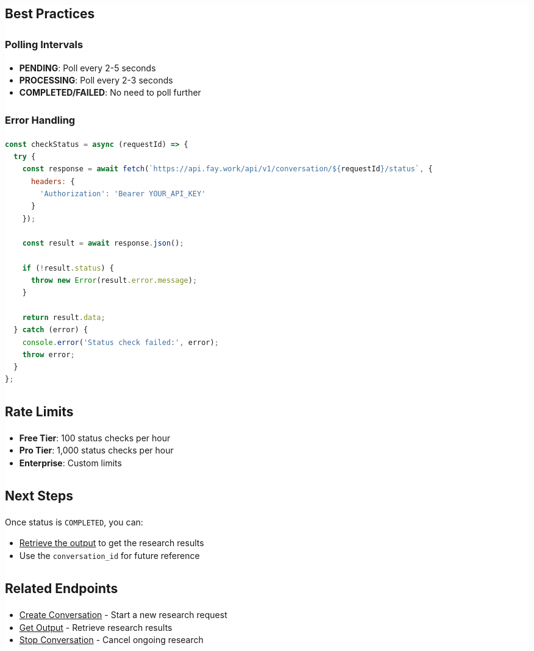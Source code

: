 ## Best Practices

### Polling Intervals

- **PENDING**: Poll every 2-5 seconds
- **PROCESSING**: Poll every 2-3 seconds
- **COMPLETED/FAILED**: No need to poll further

### Error Handling

```javascript
const checkStatus = async (requestId) => {
  try {
    const response = await fetch(`https://api.fay.work/api/v1/conversation/${requestId}/status`, {
      headers: {
        'Authorization': 'Bearer YOUR_API_KEY'
      }
    });
    
    const result = await response.json();
    
    if (!result.status) {
      throw new Error(result.error.message);
    }
    
    return result.data;
  } catch (error) {
    console.error('Status check failed:', error);
    throw error;
  }
};
```

## Rate Limits

- **Free Tier**: 100 status checks per hour
- **Pro Tier**: 1,000 status checks per hour
- **Enterprise**: Custom limits

## Next Steps

Once status is `COMPLETED`, you can:

- [Retrieve the output](/docs/apis/get-output) to get the research results
- Use the `conversation_id` for future reference

## Related Endpoints

- [Create Conversation](/docs/apis/create-conversation) - Start a new research request
- [Get Output](/docs/apis/get-output) - Retrieve research results
- [Stop Conversation](/docs/apis/stop-conversation) - Cancel ongoing research 